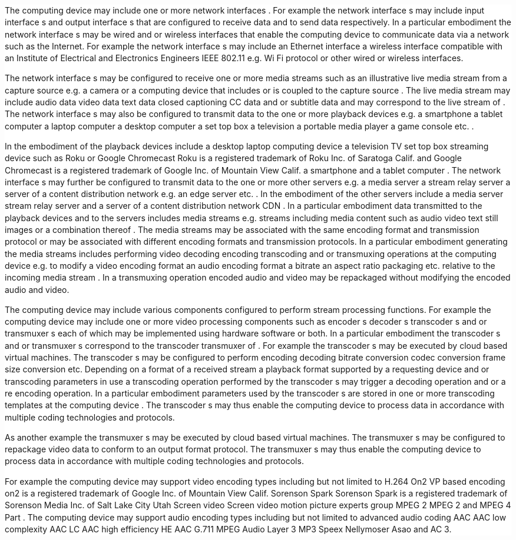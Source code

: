 The computing device may include one or more network interfaces . For example the network interface s may include input interface s and output interface s that are configured to receive data and to send data respectively. In a particular embodiment the network interface s may be wired and or wireless interfaces that enable the computing device to communicate data via a network such as the Internet. For example the network interface s may include an Ethernet interface a wireless interface compatible with an Institute of Electrical and Electronics Engineers IEEE 802.11 e.g. Wi Fi protocol or other wired or wireless interfaces.

The network interface s may be configured to receive one or more media streams such as an illustrative live media stream from a capture source e.g. a camera or a computing device that includes or is coupled to the capture source . The live media stream may include audio data video data text data closed captioning CC data and or subtitle data and may correspond to the live stream of . The network interface s may also be configured to transmit data to the one or more playback devices e.g. a smartphone a tablet computer a laptop computer a desktop computer a set top box a television a portable media player a game console etc. .

In the embodiment of the playback devices include a desktop laptop computing device a television TV set top box streaming device such as Roku or Google Chromecast Roku is a registered trademark of Roku Inc. of Saratoga Calif. and Google Chromecast is a registered trademark of Google Inc. of Mountain View Calif. a smartphone and a tablet computer . The network interface s may further be configured to transmit data to the one or more other servers e.g. a media server a stream relay server a server of a content distribution network e.g. an edge server etc. . In the embodiment of the other servers include a media server stream relay server and a server of a content distribution network CDN . In a particular embodiment data transmitted to the playback devices and to the servers includes media streams e.g. streams including media content such as audio video text still images or a combination thereof . The media streams may be associated with the same encoding format and transmission protocol or may be associated with different encoding formats and transmission protocols. In a particular embodiment generating the media streams includes performing video decoding encoding transcoding and or transmuxing operations at the computing device e.g. to modify a video encoding format an audio encoding format a bitrate an aspect ratio packaging etc. relative to the incoming media stream . In a transmuxing operation encoded audio and video may be repackaged without modifying the encoded audio and video.

The computing device may include various components configured to perform stream processing functions. For example the computing device may include one or more video processing components such as encoder s decoder s transcoder s and or transmuxer s each of which may be implemented using hardware software or both. In a particular embodiment the transcoder s and or transmuxer s correspond to the transcoder transmuxer of . For example the transcoder s may be executed by cloud based virtual machines. The transcoder s may be configured to perform encoding decoding bitrate conversion codec conversion frame size conversion etc. Depending on a format of a received stream a playback format supported by a requesting device and or transcoding parameters in use a transcoding operation performed by the transcoder s may trigger a decoding operation and or a re encoding operation. In a particular embodiment parameters used by the transcoder s are stored in one or more transcoding templates at the computing device . The transcoder s may thus enable the computing device to process data in accordance with multiple coding technologies and protocols.

As another example the transmuxer s may be executed by cloud based virtual machines. The transmuxer s may be configured to repackage video data to conform to an output format protocol. The transmuxer s may thus enable the computing device to process data in accordance with multiple coding technologies and protocols.

For example the computing device may support video encoding types including but not limited to H.264 On2 VP based encoding on2 is a registered trademark of Google Inc. of Mountain View Calif. Sorenson Spark Sorenson Spark is a registered trademark of Sorenson Media Inc. of Salt Lake City Utah Screen video Screen video motion picture experts group MPEG 2 MPEG 2 and MPEG 4 Part . The computing device may support audio encoding types including but not limited to advanced audio coding AAC AAC low complexity AAC LC AAC high efficiency HE AAC G.711 MPEG Audio Layer 3 MP3 Speex Nellymoser Asao and AC 3.
